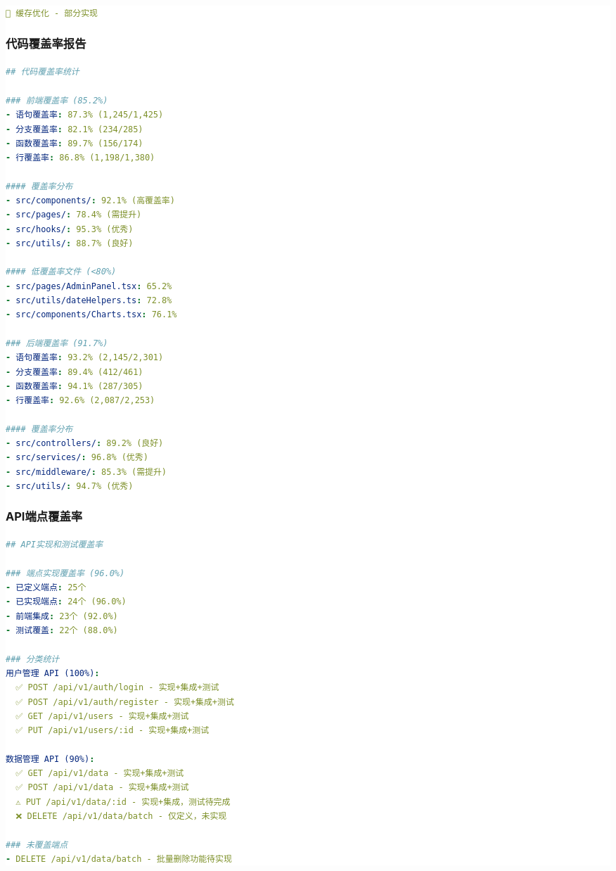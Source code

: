 ```yaml
🚧 缓存优化 - 部分实现
```

### 代码覆盖率报告
```yaml
## 代码覆盖率统计

### 前端覆盖率 (85.2%)
- 语句覆盖率: 87.3% (1,245/1,425)
- 分支覆盖率: 82.1% (234/285)  
- 函数覆盖率: 89.7% (156/174)
- 行覆盖率: 86.8% (1,198/1,380)

#### 覆盖率分布
- src/components/: 92.1% (高覆盖率)
- src/pages/: 78.4% (需提升)
- src/hooks/: 95.3% (优秀)
- src/utils/: 88.7% (良好)

#### 低覆盖率文件 (<80%)
- src/pages/AdminPanel.tsx: 65.2%
- src/utils/dateHelpers.ts: 72.8%
- src/components/Charts.tsx: 76.1%

### 后端覆盖率 (91.7%)
- 语句覆盖率: 93.2% (2,145/2,301)
- 分支覆盖率: 89.4% (412/461)
- 函数覆盖率: 94.1% (287/305)
- 行覆盖率: 92.6% (2,087/2,253)

#### 覆盖率分布
- src/controllers/: 89.2% (良好)
- src/services/: 96.8% (优秀)
- src/middleware/: 85.3% (需提升)
- src/utils/: 94.7% (优秀)
```

### API端点覆盖率
```yaml
## API实现和测试覆盖率

### 端点实现覆盖率 (96.0%)
- 已定义端点: 25个
- 已实现端点: 24个 (96.0%)
- 前端集成: 23个 (92.0%)
- 测试覆盖: 22个 (88.0%)

### 分类统计
用户管理 API (100%):
  ✅ POST /api/v1/auth/login - 实现+集成+测试
  ✅ POST /api/v1/auth/register - 实现+集成+测试
  ✅ GET /api/v1/users - 实现+集成+测试
  ✅ PUT /api/v1/users/:id - 实现+集成+测试

数据管理 API (90%):
  ✅ GET /api/v1/data - 实现+集成+测试
  ✅ POST /api/v1/data - 实现+集成+测试
  ⚠️ PUT /api/v1/data/:id - 实现+集成，测试待完成
  ❌ DELETE /api/v1/data/batch - 仅定义，未实现

### 未覆盖端点
- DELETE /api/v1/data/batch - 批量删除功能待实现
```
